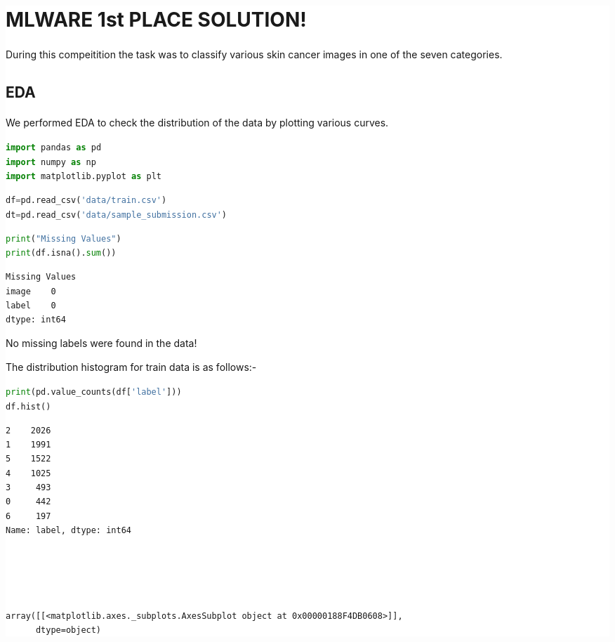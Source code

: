 # MLWARE 1st PLACE SOLUTION!

During this compeitition the task was to classify various skin cancer images in one of the seven categories.

## EDA

We performed EDA to check the distribution of the data by plotting various curves.


```python
import pandas as pd
import numpy as np
import matplotlib.pyplot as plt
```


```python
df=pd.read_csv('data/train.csv')
dt=pd.read_csv('data/sample_submission.csv')
```


```python
print("Missing Values")
print(df.isna().sum())
```

    Missing Values
    image    0
    label    0
    dtype: int64
    

No missing labels were found in the data!

The distribution histogram for train data is as follows:-


```python
print(pd.value_counts(df['label']))
df.hist()
```

    2    2026
    1    1991
    5    1522
    4    1025
    3     493
    0     442
    6     197
    Name: label, dtype: int64
    




    array([[<matplotlib.axes._subplots.AxesSubplot object at 0x00000188F4DB0608>]],
          dtype=object)
